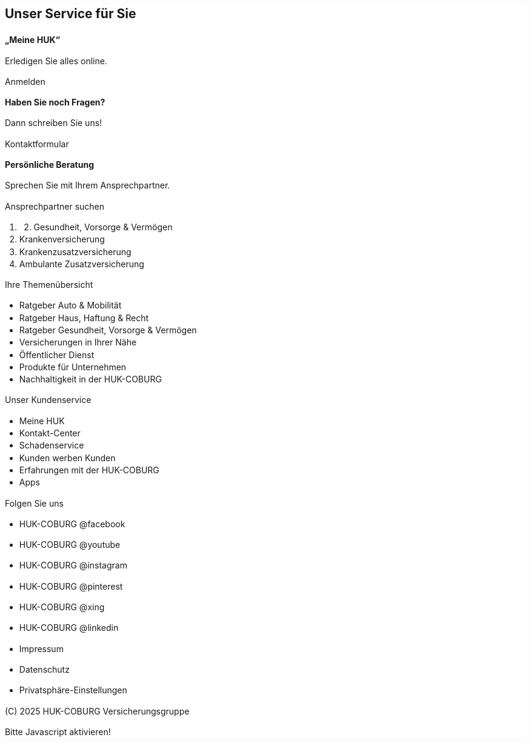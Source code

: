 ## Unser Service für Sie

**„Meine HUK“**

Erledigen Sie alles online.

Anmelden

**Haben Sie noch Fragen?**  

Dann schreiben Sie uns!

Kontaktformular

**Persönliche Beratung**

Sprechen Sie mit Ihrem Ansprechpartner.

Ansprechpartner suchen

  1.   2. Gesundheit, Vorsorge & Vermögen
  3. Krankenversicherung
  4. Krankenzusatzversicherung
  5. Ambulante Zusatzversicherung

Ihre Themenübersicht

  * Ratgeber Auto & Mobilität 
  * Ratgeber Haus, Haftung & Recht 
  * Ratgeber Gesundheit, Vorsorge & Vermögen 
  * Versicherungen in Ihrer Nähe 
  * Öffentlicher Dienst 
  * Produkte für Unternehmen 
  * Nachhaltigkeit in der HUK-COBURG

Unser Kundenservice

  * Meine HUK 
  * Kontakt-Center 
  * Schadenservice 
  * Kunden werben Kunden 
  * Erfahrungen mit der HUK-COBURG
  * Apps 

Folgen Sie uns

  * HUK-COBURG @facebook
  * HUK-COBURG @youtube
  * HUK-COBURG @instagram
  * HUK-COBURG @pinterest
  * HUK-COBURG @xing
  * HUK-COBURG @linkedin

  * Impressum 
  * Datenschutz 
  * Privatsphäre-Einstellungen 

(C) 2025 HUK-COBURG Versicherungsgruppe

Bitte Javascript aktivieren!

